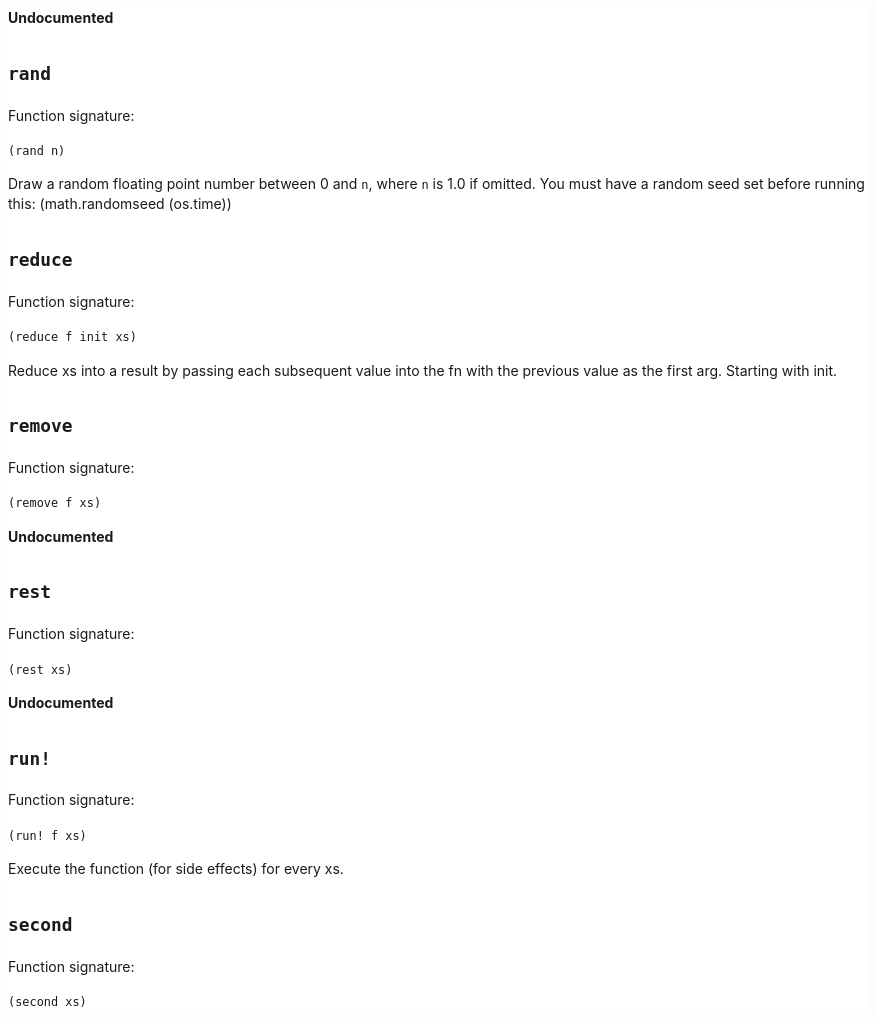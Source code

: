 **Undocumented**

## `rand`
Function signature:

```
(rand n)
```

Draw a random floating point number between 0 and `n`, where `n` is 1.0 if omitted.
  You must have a random seed set before running this: (math.randomseed (os.time))

## `reduce`
Function signature:

```
(reduce f init xs)
```

Reduce xs into a result by passing each subsequent value into the fn with
  the previous value as the first arg. Starting with init.

## `remove`
Function signature:

```
(remove f xs)
```

**Undocumented**

## `rest`
Function signature:

```
(rest xs)
```

**Undocumented**

## `run!`
Function signature:

```
(run! f xs)
```

Execute the function (for side effects) for every xs.

## `second`
Function signature:

```
(second xs)
```
